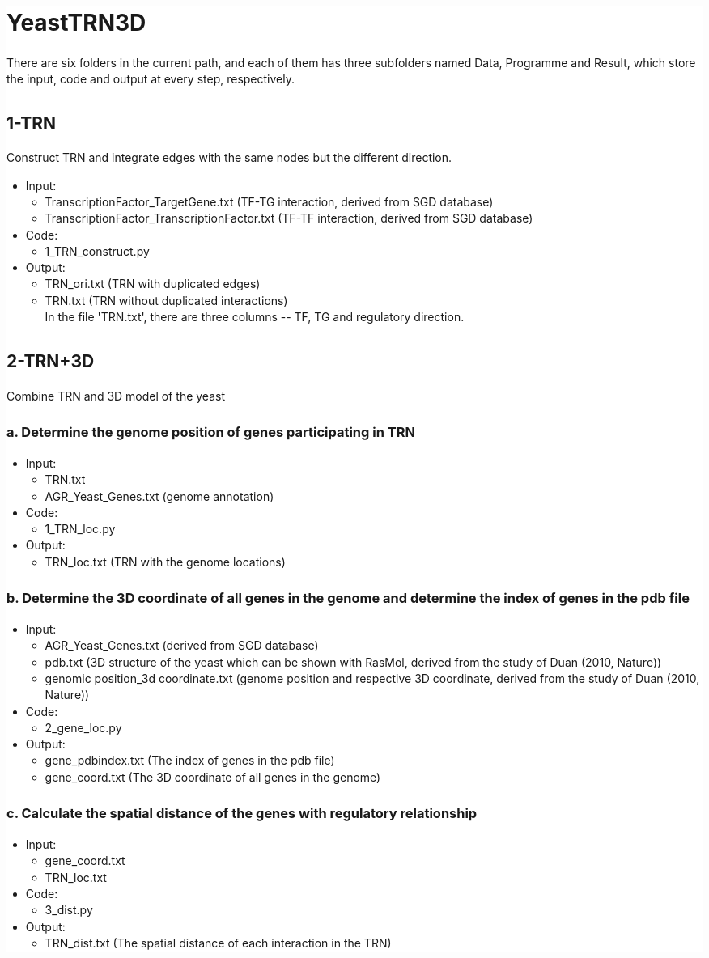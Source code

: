 # YeastTRN3D
There are six folders in the current path, and each of them has three subfolders named Data, Programme and Result, which store the input, code and output at every step, respectively.


## 1-TRN
Construct TRN and integrate edges with the same nodes but the different direction.
* Input:
  * TranscriptionFactor_TargetGene.txt (TF-TG interaction, derived from SGD database)
  * TranscriptionFactor_TranscriptionFactor.txt (TF-TF interaction, derived from SGD database)
* Code:
  * 1_TRN_construct.py
* Output:
  * TRN_ori.txt (TRN with duplicated edges)
  * TRN.txt (TRN without duplicated interactions)  
  In the file 'TRN.txt', there are three columns -- TF, TG and regulatory direction.


## 2-TRN+3D
Combine TRN and 3D model of the yeast
### a. Determine the genome position of genes participating in TRN
* Input:
  * TRN.txt
  * AGR_Yeast_Genes.txt (genome annotation)
* Code:
  * 1_TRN_loc.py
* Output:
  * TRN_loc.txt (TRN with the genome locations)

### b. Determine the 3D coordinate of all genes in the genome and determine the index of genes in the pdb file
* Input:
  * AGR_Yeast_Genes.txt (derived from SGD database)
  * pdb.txt (3D structure of the yeast which can be shown with RasMol, derived from the study of Duan (2010, Nature))
  * genomic position_3d coordinate.txt (genome position and respective 3D coordinate, derived from the study of Duan (2010, Nature))
* Code:
  * 2_gene_loc.py
* Output:
  * gene_pdbindex.txt (The index of genes in the pdb file)
  * gene_coord.txt (The 3D coordinate of all genes in the genome)

### c. Calculate the spatial distance of the genes with regulatory relationship
* Input:
  * gene_coord.txt
  * TRN_loc.txt
* Code:
  * 3_dist.py
* Output:
  * TRN_dist.txt (The spatial distance of each interaction in the TRN)
